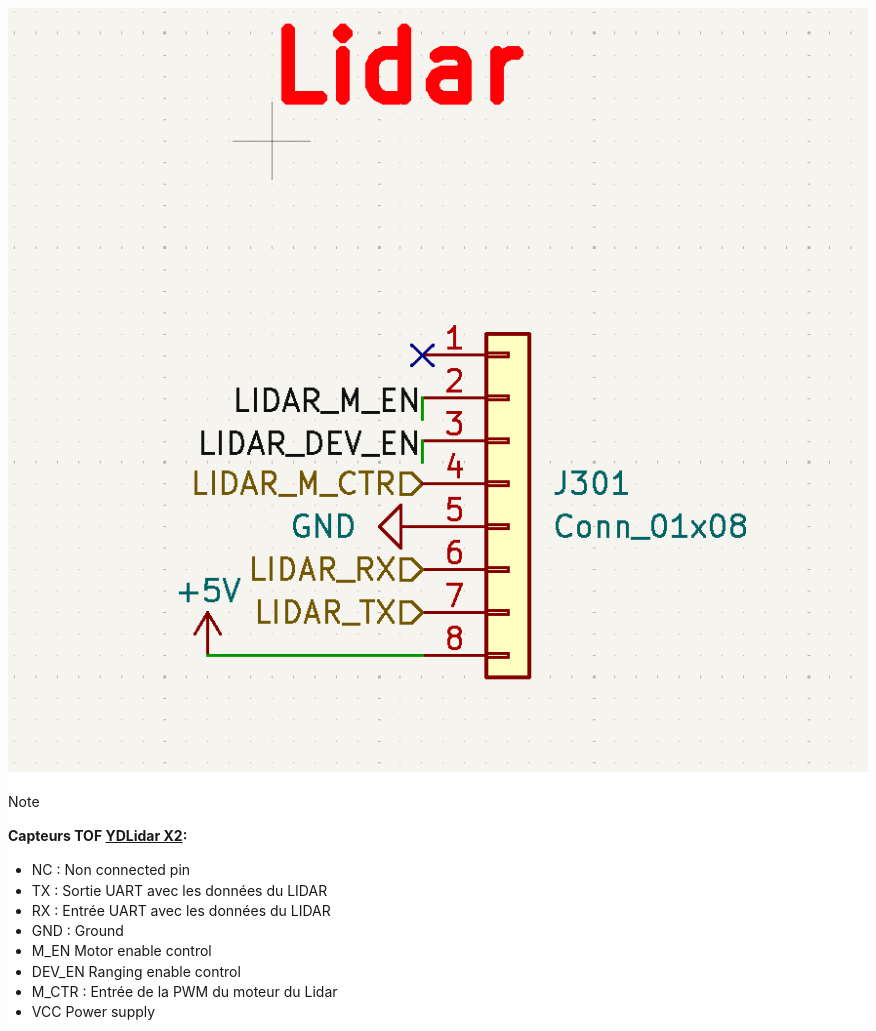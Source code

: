 ![Lidar](../screenshot/electronique/lidar.png)

>[!Note]
>**Capteurs TOF [YDLidar X2](../datasheet/YdLidarX4.pdf):**   
>* NC : Non connected pin   
>* TX : Sortie UART avec les données du LIDAR   
>* RX : Entrée UART avec les données du LIDAR   
>* GND : Ground    
>* M_EN Motor enable control   
>* DEV_EN Ranging enable control  
>* M_CTR : Entrée de la PWM du moteur du Lidar      
>* VCC Power supply  
     